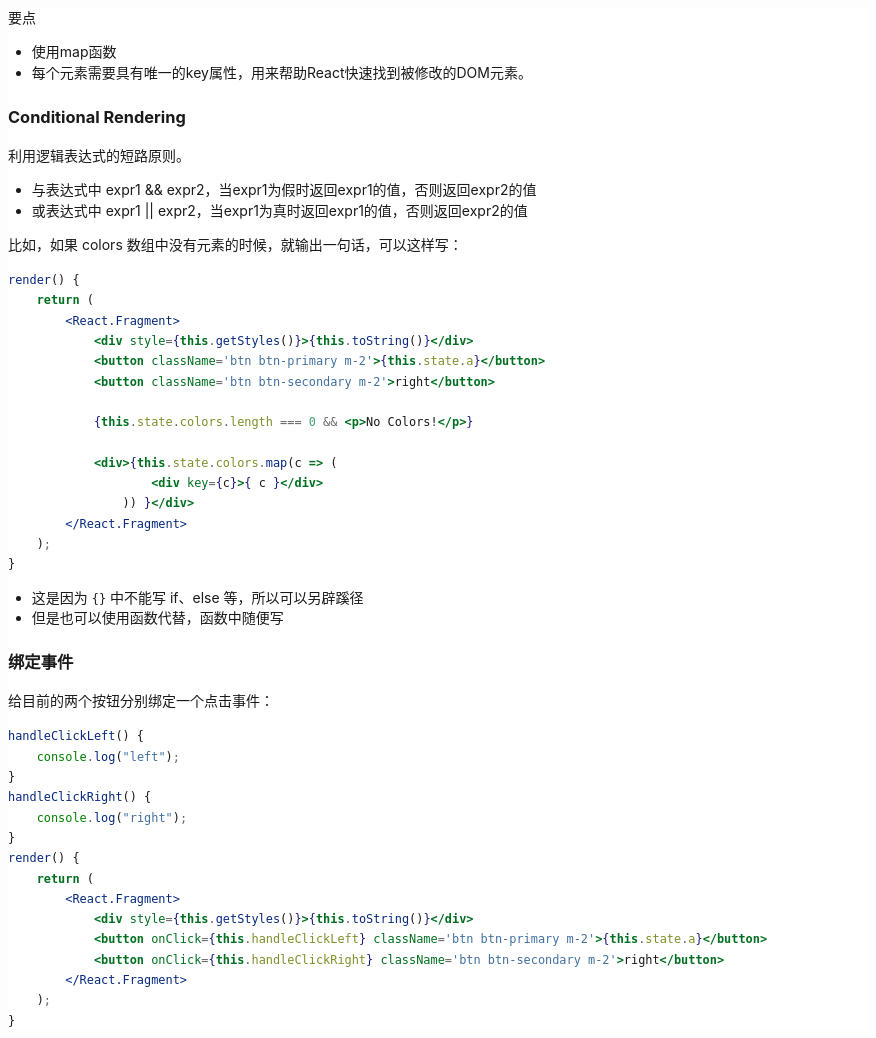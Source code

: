要点

+ 使用map函数
+ 每个元素需要具有唯一的key属性，用来帮助React快速找到被修改的DOM元素。

### Conditional Rendering

利用逻辑表达式的短路原则。

+ 与表达式中 expr1 && expr2，当expr1为假时返回expr1的值，否则返回expr2的值
+ 或表达式中 expr1 || expr2，当expr1为真时返回expr1的值，否则返回expr2的值

比如，如果 colors 数组中没有元素的时候，就输出一句话，可以这样写：

```jsx
render() { 
    return (
        <React.Fragment>
            <div style={this.getStyles()}>{this.toString()}</div>
            <button className='btn btn-primary m-2'>{this.state.a}</button>
            <button className='btn btn-secondary m-2'>right</button>
            
            {this.state.colors.length === 0 && <p>No Colors!</p>}
            
            <div>{this.state.colors.map(c => (
                    <div key={c}>{ c }</div>
                )) }</div>
        </React.Fragment>
    ); 
}
```

+ 这是因为 `{}` 中不能写 if、else 等，所以可以另辟蹊径
+ 但是也可以使用函数代替，函数中随便写

### 绑定事件

给目前的两个按钮分别绑定一个点击事件：

```jsx
handleClickLeft() {
    console.log("left");
}
handleClickRight() {
    console.log("right");
}
render() { 
    return (
        <React.Fragment>
            <div style={this.getStyles()}>{this.toString()}</div>
            <button onClick={this.handleClickLeft} className='btn btn-primary m-2'>{this.state.a}</button>
            <button onClick={this.handleClickRight} className='btn btn-secondary m-2'>right</button>
        </React.Fragment>
    ); 
}
```
